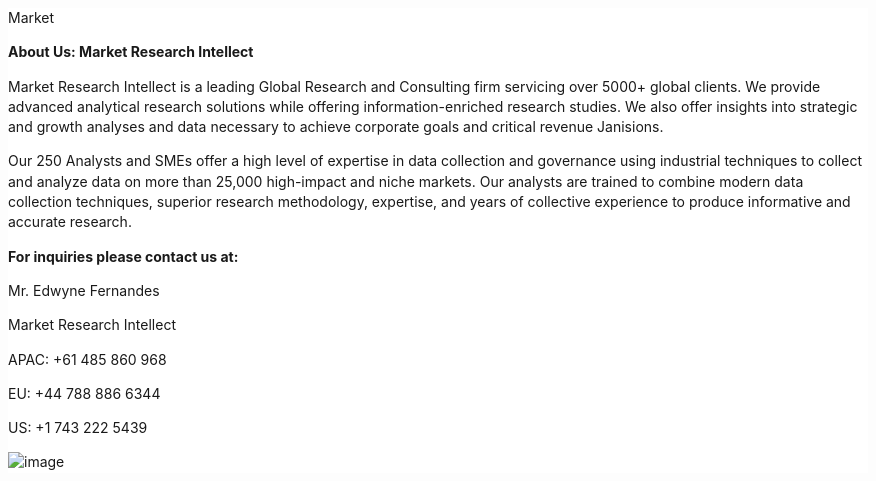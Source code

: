 Market</a></span></p><p><strong><span class="font-[700]">About Us: Market Research Intellect</span></strong></p><p><span class="">Market Research Intellect is a leading Global Research and Consulting firm servicing over 5000+ global clients. We provide advanced analytical research solutions while offering information-enriched research studies.&nbsp;</span>We also offer insights into strategic and growth analyses and data necessary to achieve corporate goals and critical revenue Janisions.</p><p><span class="">Our 250 Analysts and SMEs offer a high level of expertise in data collection and governance using industrial techniques to collect and analyze data on more than 25,000 high-impact and niche markets. Our analysts are trained to combine modern data collection techniques, superior research methodology, expertise, and years of collective experience to produce informative and accurate research.</span></p><p><strong>For inquiries please contact us at:</strong></p><p>Mr. Edwyne Fernandes</p><p>Market Research Intellect</p><p>APAC: +61 485 860 968</p><p>EU: +44 788 886 6344</p><p>US: +1 743 222 5439</p>
![image](https://github.com/user-attachments/assets/5b096853-8b8a-44ce-83bb-dacf66e7a509)
